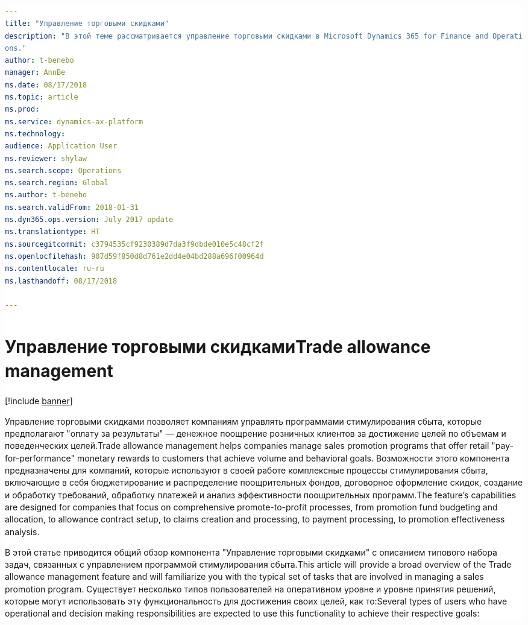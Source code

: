 ```yaml
---
title: "Управление торговыми скидками"
description: "В этой теме рассматривается управление торговыми скидками в Microsoft Dynamics 365 for Finance and Operations."
author: t-benebo
manager: AnnBe
ms.date: 08/17/2018
ms.topic: article
ms.prod: 
ms.service: dynamics-ax-platform
ms.technology: 
audience: Application User
ms.reviewer: shylaw
ms.search.scope: Operations
ms.search.region: Global
ms.author: t-benebo
ms.search.validFrom: 2018-01-31
ms.dyn365.ops.version: July 2017 update
ms.translationtype: HT
ms.sourcegitcommit: c3794535cf9230389d7da3f9dbde010e5c48cf2f
ms.openlocfilehash: 907d59f850d8d761e2dd4e04bd288a696f00964d
ms.contentlocale: ru-ru
ms.lasthandoff: 08/17/2018

---
```


# <a name="trade-allowance-management"></a><span data-ttu-id="690ac-103">Управление торговыми скидками</span><span class="sxs-lookup"><span data-stu-id="690ac-103">Trade allowance management</span></span>

[!include [banner](../includes/banner.md)]

<span data-ttu-id="690ac-104">Управление торговыми скидками позволяет компаниям управлять программами стимулирования сбыта, которые предполагают "оплату за результаты" — денежное поощрение розничных клиентов за достижение целей по объемам и поведенческих целей.</span><span class="sxs-lookup"><span data-stu-id="690ac-104">Trade allowance management helps companies manage sales promotion programs that offer retail "pay-for-performance" monetary rewards to customers that achieve volume and behavioral goals.</span></span> <span data-ttu-id="690ac-105">Возможности этого компонента предназначены для компаний, которые используют в своей работе комплексные процессы стимулирования сбыта, включающие в себя бюджетирование и распределение поощрительных фондов, договорное оформление скидок, создание и обработку требований, обработку платежей и анализ эффективности поощрительных программ.</span><span class="sxs-lookup"><span data-stu-id="690ac-105">The feature’s capabilities are designed for companies that focus on comprehensive promote-to-profit processes, from promotion fund budgeting and allocation, to allowance contract setup, to claims creation and processing, to payment processing, to promotion effectiveness analysis.</span></span>


<span data-ttu-id="690ac-106">В этой статье приводится общий обзор компонента "Управление торговыми скидками" с описанием типового набора задач, связанных с управлением программой стимулирования сбыта.</span><span class="sxs-lookup"><span data-stu-id="690ac-106">This article will provide a broad overview of the Trade allowance management feature and will familiarize you with the typical set of tasks that are involved in managing a sales promotion program.</span></span> <span data-ttu-id="690ac-107">Существует несколько типов пользователей на оперативном уровне и уровне принятия решений, которые могут использовать эту функциональность для достижения своих целей, как то:</span><span class="sxs-lookup"><span data-stu-id="690ac-107">Several types of users who have operational and decision making responsibilities are expected to use this functionality to achieve their respective goals:</span></span>
